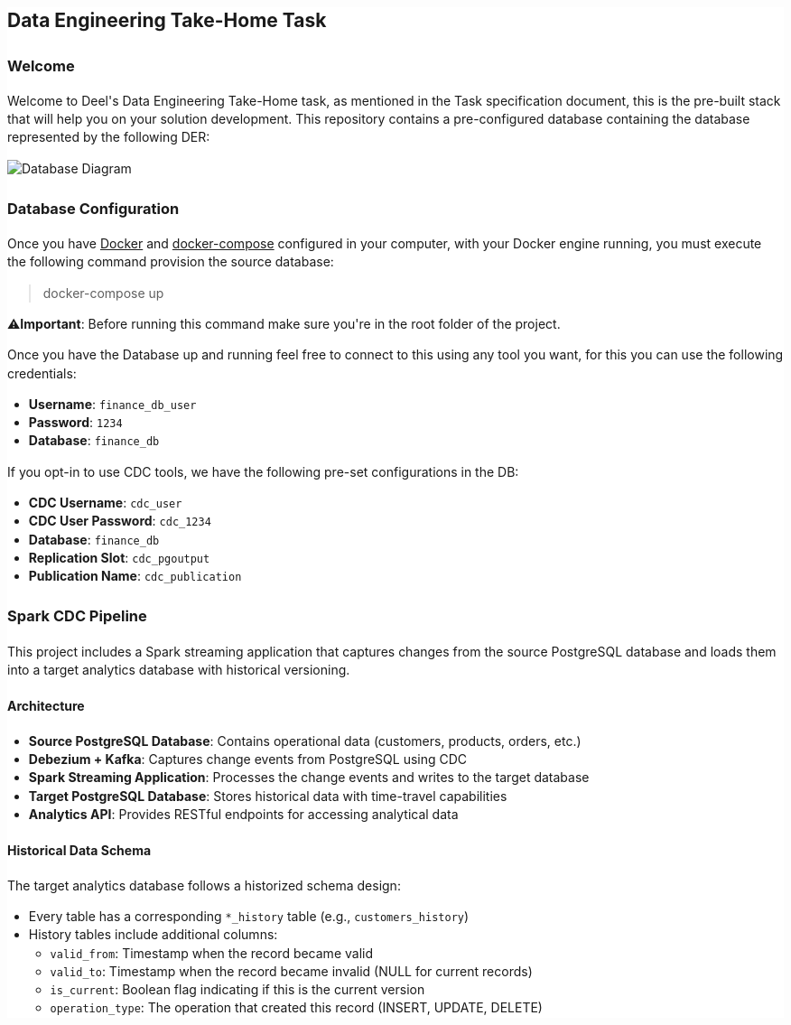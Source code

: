 ## Data Engineering Take-Home Task

### Welcome

Welcome to Deel's Data Engineering Take-Home task, as mentioned in the Task specification document, this is the pre-built stack that will help you on your solution development. This repository contains a pre-configured database containing the database represented by the following DER:


![Database Diagram](./diagrams/database-diagram.png)


### Database Configuration

Once you have [Docker](https://www.docker.com/products/docker-desktop/) and [docker-compose](https://docs.docker.com/compose/install/) configured in your computer, with your Docker engine running, you must execute the following command provision the source database:


> docker-compose up


:warning:**Important**: Before running this command make sure you're in the root folder of the project.

Once you have the Database up and running feel free to connect to this using any tool you want, for this you can use the following credentials:

- **Username**: `finance_db_user`
- **Password**: `1234`
- **Database**: `finance_db`

If you opt-in to use CDC tools, we have the following pre-set configurations in the DB:

- **CDC Username**: `cdc_user`
- **CDC User Password**: `cdc_1234`
- **Database**: `finance_db`
- **Replication Slot**: `cdc_pgoutput`
- **Publication Name**: `cdc_publication`

### Spark CDC Pipeline

This project includes a Spark streaming application that captures changes from the source PostgreSQL database and loads them into a target analytics database with historical versioning.

#### Architecture

- **Source PostgreSQL Database**: Contains operational data (customers, products, orders, etc.)
- **Debezium + Kafka**: Captures change events from PostgreSQL using CDC
- **Spark Streaming Application**: Processes the change events and writes to the target database
- **Target PostgreSQL Database**: Stores historical data with time-travel capabilities
- **Analytics API**: Provides RESTful endpoints for accessing analytical data

#### Historical Data Schema

The target analytics database follows a historized schema design:
- Every table has a corresponding `*_history` table (e.g., `customers_history`)
- History tables include additional columns:
  - `valid_from`: Timestamp when the record became valid
  - `valid_to`: Timestamp when the record became invalid (NULL for current records)
  - `is_current`: Boolean flag indicating if this is the current version
  - `operation_type`: The operation that created this record (INSERT, UPDATE, DELETE)
